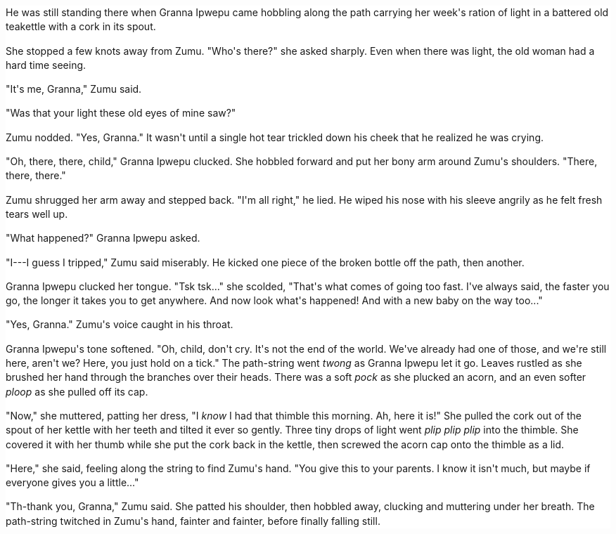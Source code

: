 He was still standing there when Granna Ipwepu came hobbling along the
path carrying her week's ration of light in a battered old teakettle
with a cork in its spout.

She stopped a few knots away from Zumu. "Who's there?" she asked
sharply. Even when there was light, the old woman had a hard time
seeing.

"It's me, Granna," Zumu said.

"Was that your light these old eyes of mine saw?"

Zumu nodded. "Yes, Granna." It wasn't until a single hot tear
trickled down his cheek that he realized he was crying.

"Oh, there, there, child," Granna Ipwepu clucked. She hobbled forward
and put her bony arm around Zumu's shoulders. "There, there, there."

Zumu shrugged her arm away and stepped back. "I'm all right," he
lied. He wiped his nose with his sleeve angrily as he felt fresh tears
well up.

"What happened?" Granna Ipwepu asked.

"I---I guess I tripped," Zumu said miserably. He kicked one piece of
the broken bottle off the path, then another.

Granna Ipwepu clucked her tongue. "Tsk tsk..." she scolded, "That's
what comes of going too fast. I've always said, the faster you go, the
longer it takes you to get anywhere. And now look what's happened! And
with a new baby on the way too..."

"Yes, Granna." Zumu's voice caught in his throat.

Granna Ipwepu's tone softened. "Oh, child, don't cry. It's not the
end of the world. We've already had one of those, and we're still
here, aren't we? Here, you just hold on a tick." The path-string went
*twong* as Granna Ipwepu let it go. Leaves rustled as she brushed her
hand through the branches over their heads. There was a soft *pock* as
she plucked an acorn, and an even softer *ploop* as she pulled off its
cap.

"Now," she muttered, patting her dress, "I *know* I had that thimble
this morning. Ah, here it is!" She pulled the cork out of the spout of
her kettle with her teeth and tilted it ever so gently. Three tiny drops
of light went *plip plip plip* into the thimble. She covered it with her
thumb while she put the cork back in the kettle, then screwed the acorn
cap onto the thimble as a lid.

"Here," she said, feeling along the string to find Zumu's hand. "You
give this to your parents. I know it isn't much, but maybe if everyone
gives you a little..."

"Th-thank you, Granna," Zumu said. She patted his shoulder, then
hobbled away, clucking and muttering under her breath. The path-string
twitched in Zumu's hand, fainter and fainter, before finally falling
still.
